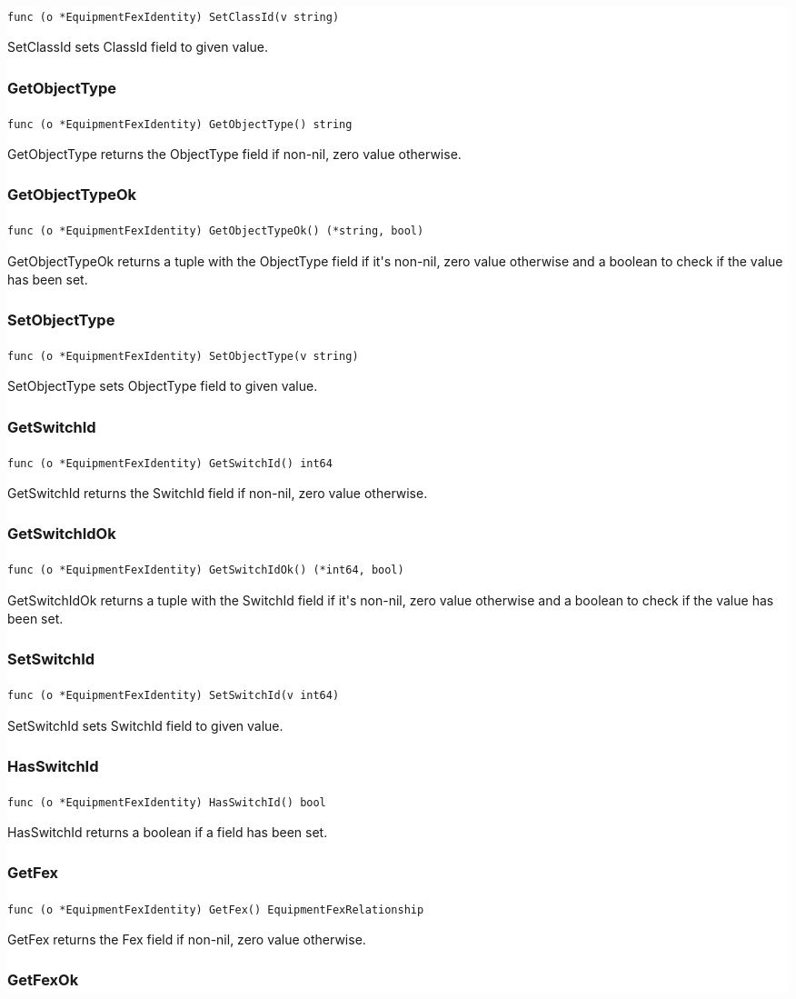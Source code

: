 `func (o *EquipmentFexIdentity) SetClassId(v string)`

SetClassId sets ClassId field to given value.


### GetObjectType

`func (o *EquipmentFexIdentity) GetObjectType() string`

GetObjectType returns the ObjectType field if non-nil, zero value otherwise.

### GetObjectTypeOk

`func (o *EquipmentFexIdentity) GetObjectTypeOk() (*string, bool)`

GetObjectTypeOk returns a tuple with the ObjectType field if it's non-nil, zero value otherwise
and a boolean to check if the value has been set.

### SetObjectType

`func (o *EquipmentFexIdentity) SetObjectType(v string)`

SetObjectType sets ObjectType field to given value.


### GetSwitchId

`func (o *EquipmentFexIdentity) GetSwitchId() int64`

GetSwitchId returns the SwitchId field if non-nil, zero value otherwise.

### GetSwitchIdOk

`func (o *EquipmentFexIdentity) GetSwitchIdOk() (*int64, bool)`

GetSwitchIdOk returns a tuple with the SwitchId field if it's non-nil, zero value otherwise
and a boolean to check if the value has been set.

### SetSwitchId

`func (o *EquipmentFexIdentity) SetSwitchId(v int64)`

SetSwitchId sets SwitchId field to given value.

### HasSwitchId

`func (o *EquipmentFexIdentity) HasSwitchId() bool`

HasSwitchId returns a boolean if a field has been set.

### GetFex

`func (o *EquipmentFexIdentity) GetFex() EquipmentFexRelationship`

GetFex returns the Fex field if non-nil, zero value otherwise.

### GetFexOk
